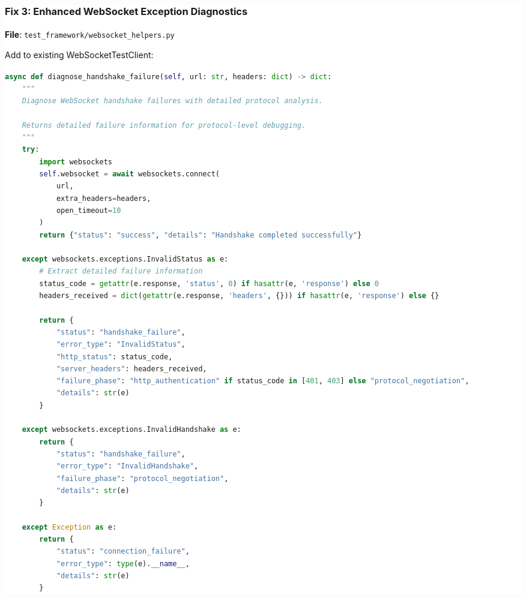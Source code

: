 ### Fix 3: Enhanced WebSocket Exception Diagnostics

**File**: `test_framework/websocket_helpers.py`

Add to existing WebSocketTestClient:

```python
async def diagnose_handshake_failure(self, url: str, headers: dict) -> dict:
    """
    Diagnose WebSocket handshake failures with detailed protocol analysis.
    
    Returns detailed failure information for protocol-level debugging.
    """
    try:
        import websockets
        self.websocket = await websockets.connect(
            url,
            extra_headers=headers,
            open_timeout=10
        )
        return {"status": "success", "details": "Handshake completed successfully"}
        
    except websockets.exceptions.InvalidStatus as e:
        # Extract detailed failure information
        status_code = getattr(e.response, 'status', 0) if hasattr(e, 'response') else 0
        headers_received = dict(getattr(e.response, 'headers', {})) if hasattr(e, 'response') else {}
        
        return {
            "status": "handshake_failure",
            "error_type": "InvalidStatus", 
            "http_status": status_code,
            "server_headers": headers_received,
            "failure_phase": "http_authentication" if status_code in [401, 403] else "protocol_negotiation",
            "details": str(e)
        }
        
    except websockets.exceptions.InvalidHandshake as e:
        return {
            "status": "handshake_failure",
            "error_type": "InvalidHandshake",
            "failure_phase": "protocol_negotiation",
            "details": str(e)
        }
        
    except Exception as e:
        return {
            "status": "connection_failure",
            "error_type": type(e).__name__,
            "details": str(e)
        }
```
